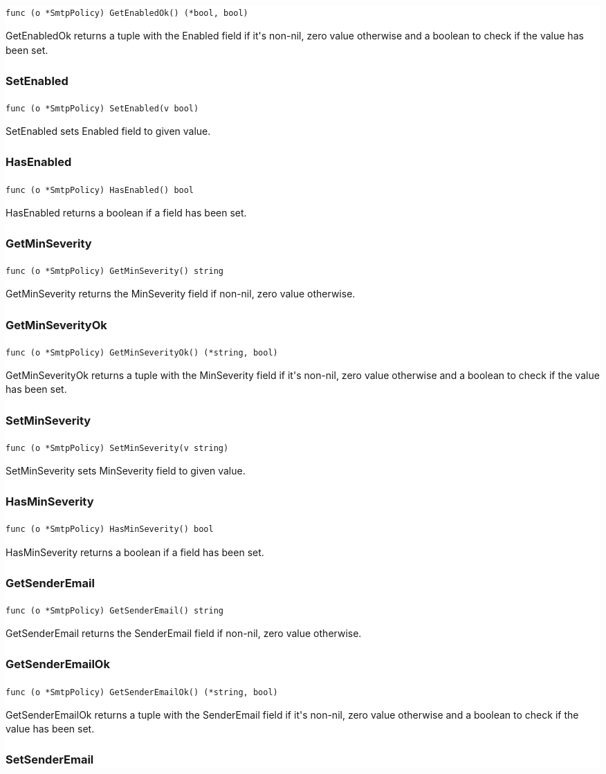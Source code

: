 `func (o *SmtpPolicy) GetEnabledOk() (*bool, bool)`

GetEnabledOk returns a tuple with the Enabled field if it's non-nil, zero value otherwise
and a boolean to check if the value has been set.

### SetEnabled

`func (o *SmtpPolicy) SetEnabled(v bool)`

SetEnabled sets Enabled field to given value.

### HasEnabled

`func (o *SmtpPolicy) HasEnabled() bool`

HasEnabled returns a boolean if a field has been set.

### GetMinSeverity

`func (o *SmtpPolicy) GetMinSeverity() string`

GetMinSeverity returns the MinSeverity field if non-nil, zero value otherwise.

### GetMinSeverityOk

`func (o *SmtpPolicy) GetMinSeverityOk() (*string, bool)`

GetMinSeverityOk returns a tuple with the MinSeverity field if it's non-nil, zero value otherwise
and a boolean to check if the value has been set.

### SetMinSeverity

`func (o *SmtpPolicy) SetMinSeverity(v string)`

SetMinSeverity sets MinSeverity field to given value.

### HasMinSeverity

`func (o *SmtpPolicy) HasMinSeverity() bool`

HasMinSeverity returns a boolean if a field has been set.

### GetSenderEmail

`func (o *SmtpPolicy) GetSenderEmail() string`

GetSenderEmail returns the SenderEmail field if non-nil, zero value otherwise.

### GetSenderEmailOk

`func (o *SmtpPolicy) GetSenderEmailOk() (*string, bool)`

GetSenderEmailOk returns a tuple with the SenderEmail field if it's non-nil, zero value otherwise
and a boolean to check if the value has been set.

### SetSenderEmail
